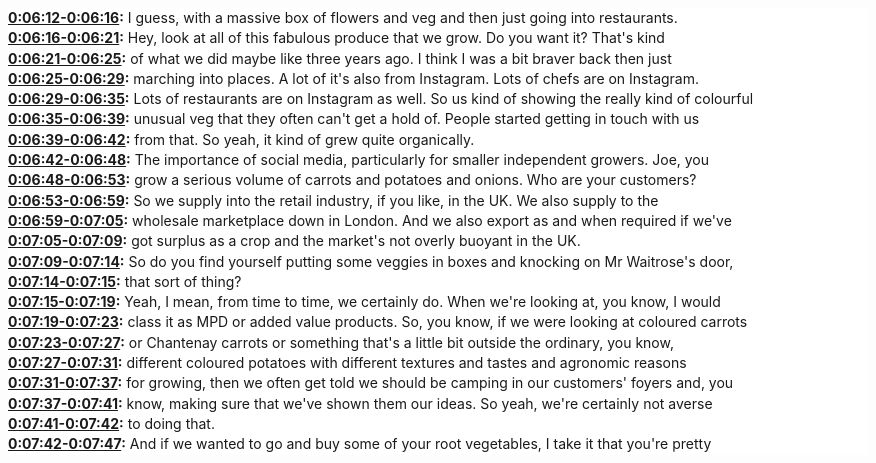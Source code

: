 **[0:06:12-0:06:16](https://anchor.fm/farmgate/episodes/Veg--Horticulture---Putting-agroecology-into-practice-es0cpk#t=0:06:12):**  I guess, with a massive box of flowers and veg and then just going into restaurants.  
**[0:06:16-0:06:21](https://anchor.fm/farmgate/episodes/Veg--Horticulture---Putting-agroecology-into-practice-es0cpk#t=0:06:16):**  Hey, look at all of this fabulous produce that we grow. Do you want it? That's kind  
**[0:06:21-0:06:25](https://anchor.fm/farmgate/episodes/Veg--Horticulture---Putting-agroecology-into-practice-es0cpk#t=0:06:21):**  of what we did maybe like three years ago. I think I was a bit braver back then just  
**[0:06:25-0:06:29](https://anchor.fm/farmgate/episodes/Veg--Horticulture---Putting-agroecology-into-practice-es0cpk#t=0:06:25):**  marching into places. A lot of it's also from Instagram. Lots of chefs are on Instagram.  
**[0:06:29-0:06:35](https://anchor.fm/farmgate/episodes/Veg--Horticulture---Putting-agroecology-into-practice-es0cpk#t=0:06:29):**  Lots of restaurants are on Instagram as well. So us kind of showing the really kind of colourful  
**[0:06:35-0:06:39](https://anchor.fm/farmgate/episodes/Veg--Horticulture---Putting-agroecology-into-practice-es0cpk#t=0:06:35):**  unusual veg that they often can't get a hold of. People started getting in touch with us  
**[0:06:39-0:06:42](https://anchor.fm/farmgate/episodes/Veg--Horticulture---Putting-agroecology-into-practice-es0cpk#t=0:06:39):**  from that. So yeah, it kind of grew quite organically.  
**[0:06:42-0:06:48](https://anchor.fm/farmgate/episodes/Veg--Horticulture---Putting-agroecology-into-practice-es0cpk#t=0:06:42):**  The importance of social media, particularly for smaller independent growers. Joe, you  
**[0:06:48-0:06:53](https://anchor.fm/farmgate/episodes/Veg--Horticulture---Putting-agroecology-into-practice-es0cpk#t=0:06:48):**  grow a serious volume of carrots and potatoes and onions. Who are your customers?  
**[0:06:53-0:06:59](https://anchor.fm/farmgate/episodes/Veg--Horticulture---Putting-agroecology-into-practice-es0cpk#t=0:06:53):**  So we supply into the retail industry, if you like, in the UK. We also supply to the  
**[0:06:59-0:07:05](https://anchor.fm/farmgate/episodes/Veg--Horticulture---Putting-agroecology-into-practice-es0cpk#t=0:06:59):**  wholesale marketplace down in London. And we also export as and when required if we've  
**[0:07:05-0:07:09](https://anchor.fm/farmgate/episodes/Veg--Horticulture---Putting-agroecology-into-practice-es0cpk#t=0:07:05):**  got surplus as a crop and the market's not overly buoyant in the UK.  
**[0:07:09-0:07:14](https://anchor.fm/farmgate/episodes/Veg--Horticulture---Putting-agroecology-into-practice-es0cpk#t=0:07:09):**  So do you find yourself putting some veggies in boxes and knocking on Mr Waitrose's door,  
**[0:07:14-0:07:15](https://anchor.fm/farmgate/episodes/Veg--Horticulture---Putting-agroecology-into-practice-es0cpk#t=0:07:14):**  that sort of thing?  
**[0:07:15-0:07:19](https://anchor.fm/farmgate/episodes/Veg--Horticulture---Putting-agroecology-into-practice-es0cpk#t=0:07:15):**  Yeah, I mean, from time to time, we certainly do. When we're looking at, you know, I would  
**[0:07:19-0:07:23](https://anchor.fm/farmgate/episodes/Veg--Horticulture---Putting-agroecology-into-practice-es0cpk#t=0:07:19):**  class it as MPD or added value products. So, you know, if we were looking at coloured carrots  
**[0:07:23-0:07:27](https://anchor.fm/farmgate/episodes/Veg--Horticulture---Putting-agroecology-into-practice-es0cpk#t=0:07:23):**  or Chantenay carrots or something that's a little bit outside the ordinary, you know,  
**[0:07:27-0:07:31](https://anchor.fm/farmgate/episodes/Veg--Horticulture---Putting-agroecology-into-practice-es0cpk#t=0:07:27):**  different coloured potatoes with different textures and tastes and agronomic reasons  
**[0:07:31-0:07:37](https://anchor.fm/farmgate/episodes/Veg--Horticulture---Putting-agroecology-into-practice-es0cpk#t=0:07:31):**  for growing, then we often get told we should be camping in our customers' foyers and, you  
**[0:07:37-0:07:41](https://anchor.fm/farmgate/episodes/Veg--Horticulture---Putting-agroecology-into-practice-es0cpk#t=0:07:37):**  know, making sure that we've shown them our ideas. So yeah, we're certainly not averse  
**[0:07:41-0:07:42](https://anchor.fm/farmgate/episodes/Veg--Horticulture---Putting-agroecology-into-practice-es0cpk#t=0:07:41):**  to doing that.  
**[0:07:42-0:07:47](https://anchor.fm/farmgate/episodes/Veg--Horticulture---Putting-agroecology-into-practice-es0cpk#t=0:07:42):**  And if we wanted to go and buy some of your root vegetables, I take it that you're pretty  